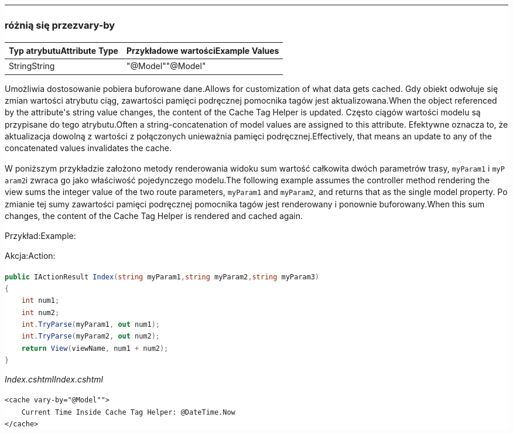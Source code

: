 - - -

### <a name="vary-by"></a><span data-ttu-id="68e83-198">różnią się przez</span><span class="sxs-lookup"><span data-stu-id="68e83-198">vary-by</span></span>

| <span data-ttu-id="68e83-199">Typ atrybutu</span><span class="sxs-lookup"><span data-stu-id="68e83-199">Attribute Type</span></span>    | <span data-ttu-id="68e83-200">Przykładowe wartości</span><span class="sxs-lookup"><span data-stu-id="68e83-200">Example Values</span></span>                |
|----------------   |----------------               |
| <span data-ttu-id="68e83-201">String</span><span class="sxs-lookup"><span data-stu-id="68e83-201">String</span></span>             | <span data-ttu-id="68e83-202">"@Model"</span><span class="sxs-lookup"><span data-stu-id="68e83-202">"@Model"</span></span>                 |


<span data-ttu-id="68e83-203">Umożliwia dostosowanie pobiera buforowane dane.</span><span class="sxs-lookup"><span data-stu-id="68e83-203">Allows for customization of what data gets cached.</span></span> <span data-ttu-id="68e83-204">Gdy obiekt odwołuje się zmian wartości atrybutu ciąg, zawartości pamięci podręcznej pomocnika tagów jest aktualizowana.</span><span class="sxs-lookup"><span data-stu-id="68e83-204">When the object referenced by the attribute's string value changes, the content of the Cache Tag Helper is updated.</span></span> <span data-ttu-id="68e83-205">Często ciągów wartości modelu są przypisane do tego atrybutu.</span><span class="sxs-lookup"><span data-stu-id="68e83-205">Often a string-concatenation of model values are assigned to this attribute.</span></span>  <span data-ttu-id="68e83-206">Efektywne oznacza to, że aktualizacja dowolną z wartości z połączonych unieważnia pamięci podręcznej.</span><span class="sxs-lookup"><span data-stu-id="68e83-206">Effectively, that means an update to any of the concatenated values invalidates the cache.</span></span>

<span data-ttu-id="68e83-207">W poniższym przykładzie założono metody renderowania widoku sum wartość całkowita dwóch parametrów trasy, `myParam1` i `myParam2`i zwraca go jako właściwość pojedynczego modelu.</span><span class="sxs-lookup"><span data-stu-id="68e83-207">The following example assumes the controller method rendering the view sums the integer value of the two route parameters, `myParam1` and `myParam2`, and returns that as the single model property.</span></span> <span data-ttu-id="68e83-208">Po zmianie tej sumy zawartości pamięci podręcznej pomocnika tagów jest renderowany i ponownie buforowany.</span><span class="sxs-lookup"><span data-stu-id="68e83-208">When this sum changes, the content of the Cache Tag Helper is rendered and cached again.</span></span>  

<span data-ttu-id="68e83-209">Przykład:</span><span class="sxs-lookup"><span data-stu-id="68e83-209">Example:</span></span>

<span data-ttu-id="68e83-210">Akcja:</span><span class="sxs-lookup"><span data-stu-id="68e83-210">Action:</span></span>

```csharp
public IActionResult Index(string myParam1,string myParam2,string myParam3)
{
    int num1;
    int num2;
    int.TryParse(myParam1, out num1);
    int.TryParse(myParam2, out num2);
    return View(viewName, num1 + num2);
}
```

<span data-ttu-id="68e83-211">*Index.cshtml*</span><span class="sxs-lookup"><span data-stu-id="68e83-211">*Index.cshtml*</span></span>

```cshtml
<cache vary-by="@Model"">
    Current Time Inside Cache Tag Helper: @DateTime.Now
</cache>
```
